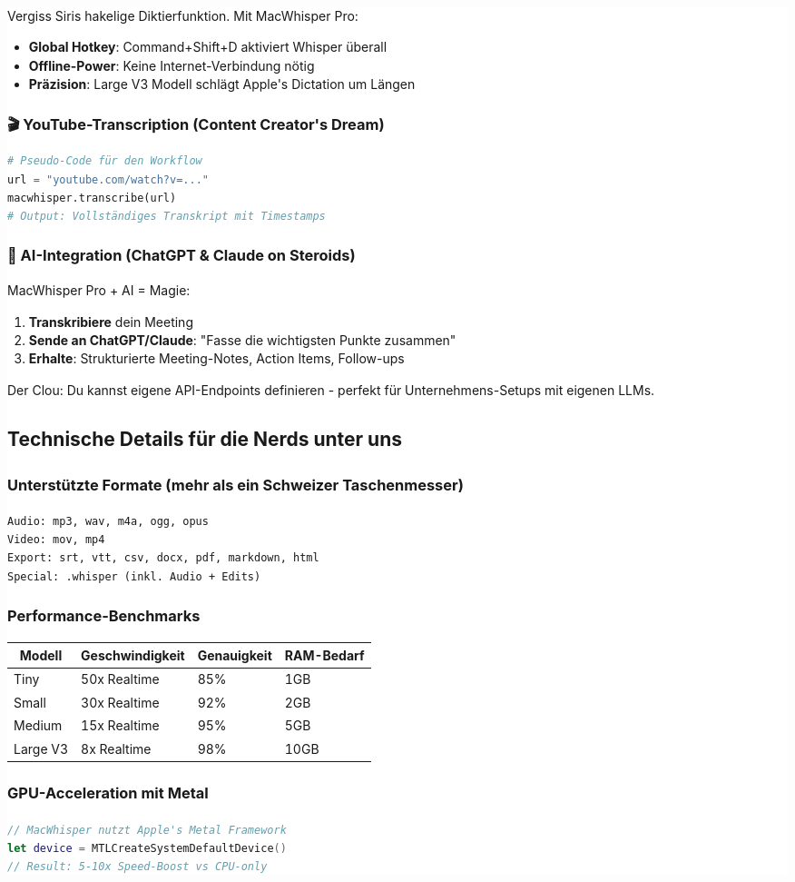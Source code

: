 Vergiss Siris hakelige Diktierfunktion. Mit MacWhisper Pro:
- **Global Hotkey**: Command+Shift+D aktiviert Whisper überall
- **Offline-Power**: Keine Internet-Verbindung nötig
- **Präzision**: Large V3 Modell schlägt Apple's Dictation um Längen

### 🎬 YouTube-Transcription (Content Creator's Dream)

```python
# Pseudo-Code für den Workflow
url = "youtube.com/watch?v=..."
macwhisper.transcribe(url)
# Output: Vollständiges Transkript mit Timestamps
```

### 🤖 AI-Integration (ChatGPT & Claude on Steroids)

MacWhisper Pro + AI = Magie:
1. **Transkribiere** dein Meeting
2. **Sende an ChatGPT/Claude**: "Fasse die wichtigsten Punkte zusammen"
3. **Erhalte**: Strukturierte Meeting-Notes, Action Items, Follow-ups

Der Clou: Du kannst eigene API-Endpoints definieren - perfekt für Unternehmens-Setups mit eigenen LLMs.

## Technische Details für die Nerds unter uns

### Unterstützte Formate (mehr als ein Schweizer Taschenmesser)
```
Audio: mp3, wav, m4a, ogg, opus
Video: mov, mp4
Export: srt, vtt, csv, docx, pdf, markdown, html
Special: .whisper (inkl. Audio + Edits)
```

### Performance-Benchmarks

| Modell | Geschwindigkeit | Genauigkeit | RAM-Bedarf |
|--------|----------------|-------------|------------|
| Tiny | 50x Realtime | 85% | 1GB |
| Small | 30x Realtime | 92% | 2GB |
| Medium | 15x Realtime | 95% | 5GB |
| Large V3 | 8x Realtime | 98% | 10GB |

### GPU-Acceleration mit Metal
```swift
// MacWhisper nutzt Apple's Metal Framework
let device = MTLCreateSystemDefaultDevice()
// Result: 5-10x Speed-Boost vs CPU-only
```

